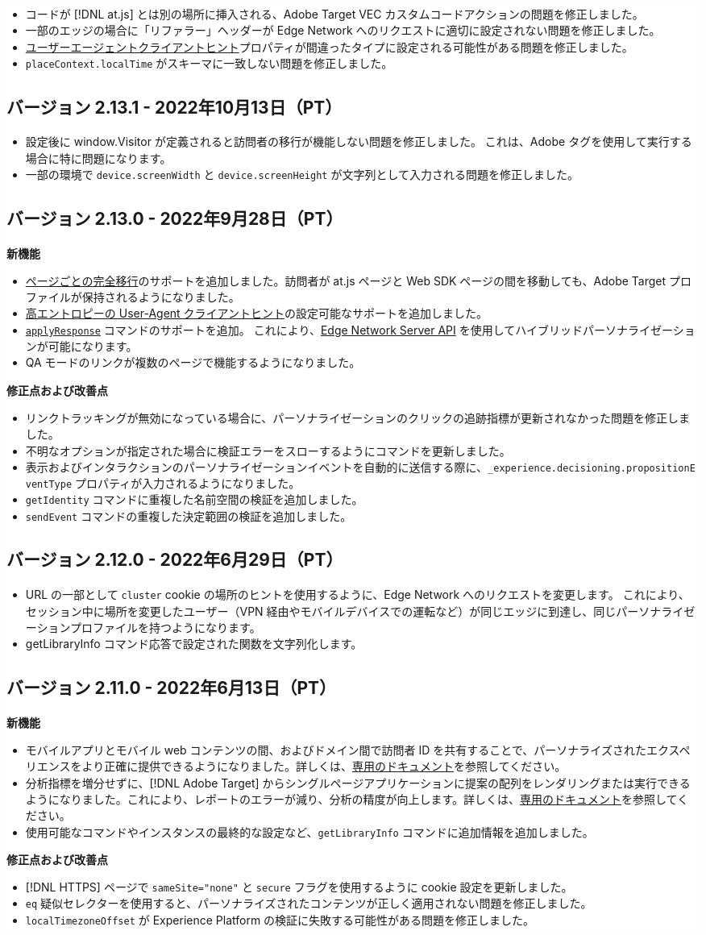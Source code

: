 - コードが [!DNL at.js] とは別の場所に挿入される、Adobe Target VEC カスタムコードアクションの問題を修正しました。
- 一部のエッジの場合に「リファラー」ヘッダーが Edge Network へのリクエストに適切に設定されない問題を修正しました。
- [ユーザーエージェントクライアントヒント](/help/web-sdk/use-cases/client-hints.md)プロパティが間違ったタイプに設定される可能性がある問題を修正しました。
- `placeContext.localTime` がスキーマに一致しない問題を修正しました。

## バージョン 2.13.1 - 2022年10月13日（PT）

- 設定後に window.Visitor が定義されると訪問者の移行が機能しない問題を修正しました。 これは、Adobe タグを使用して実行する場合に特に問題になります。
- 一部の環境で `device.screenWidth` と `device.screenHeight` が文字列として入力される問題を修正しました。

## バージョン 2.13.0 - 2022年9月28日（PT）

**新機能**

- [ページごとの完全移行](home.md#migrating-to-web-sdk)のサポートを追加しました。訪問者が at.js ページと Web SDK ページの間を移動しても、Adobe Target プロファイルが保持されるようになりました。
- [高エントロピーの User-Agent クライアントヒント](/help/web-sdk/use-cases/client-hints.md)の設定可能なサポートを追加しました。
- [`applyResponse`](/help/web-sdk/commands/applyresponse.md) コマンドのサポートを追加。 これにより、[Edge Network Server API](../server-api/overview.md) を使用してハイブリッドパーソナライゼーションが可能になります。
- QA モードのリンクが複数のページで機能するようになりました。

**修正点および改善点**

- リンクトラッキングが無効になっている場合に、パーソナライゼーションのクリックの追跡指標が更新されなかった問題を修正しました。
- 不明なオプションが指定された場合に検証エラーをスローするようにコマンドを更新しました。
- 表示およびインタラクションのパーソナライゼーションイベントを自動的に送信する際に、`_experience.decisioning.propositionEventType` プロパティが入力されるようになりました。
- `getIdentity` コマンドに重複した名前空間の検証を追加しました。
- `sendEvent` コマンドの重複した決定範囲の検証を追加しました。

## バージョン 2.12.0 - 2022年6月29日（PT）

- URL の一部として `cluster` cookie の場所のヒントを使用するように、Edge Network へのリクエストを変更します。 これにより、セッション中に場所を変更したユーザー（VPN 経由やモバイルデバイスでの運転など）が同じエッジに到達し、同じパーソナライゼーションプロファイルを持つようになります。
- getLibraryInfo コマンド応答で設定された関数を文字列化します。

## バージョン 2.11.0 - 2022年6月13日（PT）

**新機能**

- モバイルアプリとモバイル web コンテンツの間、およびドメイン間で訪問者 ID を共有することで、パーソナライズされたエクスペリエンスをより正確に提供できるようになりました。詳しくは、[専用のドキュメント](identity/id-sharing.md)を参照してください。
- 分析指標を増分せずに、[!DNL Adobe Target] からシングルページアプリケーションに提案の配列をレンダリングまたは実行できるようになりました。これにより、レポートのエラーが減り、分析の精度が向上します。詳しくは、[専用のドキュメント](personalization/rendering-personalization-content.md#applypropositions)を参照してください。
- 使用可能なコマンドやインスタンスの最終的な設定など、`getLibraryInfo` コマンドに追加情報を追加しました。

**修正点および改善点**

- [!DNL HTTPS] ページで `sameSite="none"` と `secure` フラグを使用するように cookie 設定を更新しました。
- `eq` 疑似セレクターを使用すると、パーソナライズされたコンテンツが正しく適用されない問題を修正しました。
- `localTimezoneOffset` が Experience Platform の検証に失敗する可能性がある問題を修正しました。
